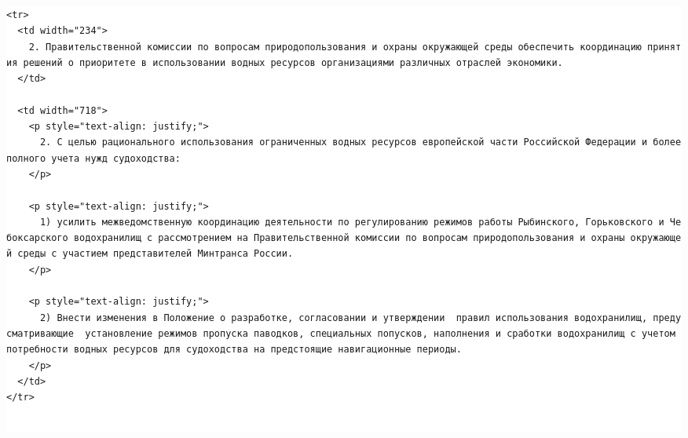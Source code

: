     <tr>
      <td width="234">
        2. Правительственной комиссии по вопросам природопользования и охраны окружающей среды обеспечить координацию принятия решений о приоритете в использовании водных ресурсов организациями различных отраслей экономики.  
      </td>
      
      <td width="718">
        <p style="text-align: justify;">
          2. С целью рационального использования ограниченных водных ресурсов европейской части Российской Федерации и более полного учета нужд судоходства:
        </p>
        
        <p style="text-align: justify;">
          1) усилить межведомственную координацию деятельности по регулированию режимов работы Рыбинского, Горьковского и Чебоксарского водохранилищ c рассмотрением на Правительственной комиссии по вопросам природопользования и охраны окружающей среды с участием представителей Минтранса России.
        </p>
        
        <p style="text-align: justify;">
          2) Внести изменения в Положение о разработке, согласовании и утверждении  правил использования водохранилищ, предусматривающие  установление режимов пропуска паводков, специальных попусков, наполнения и сработки водохранилищ с учетом потребности водных ресурсов для судоходства на предстоящие навигационные периоды.
        </p>
      </td>
    </tr>
  </tbody>
</table>  